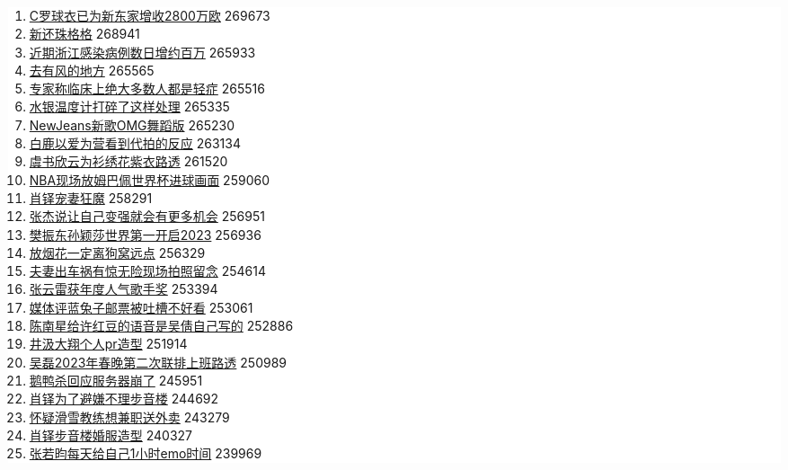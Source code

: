 1. [C罗球衣已为新东家增收2800万欧](https://s.weibo.com/weibo?q=%23C%E7%BD%97%E7%90%83%E8%A1%A3%E5%B7%B2%E4%B8%BA%E6%96%B0%E4%B8%9C%E5%AE%B6%E5%A2%9E%E6%94%B62800%E4%B8%87%E6%AC%A7%23&t=31&band_rank=36&Refer=top) 269673
1. [新还珠格格](https://s.weibo.com/weibo?q=%23%E6%96%B0%E8%BF%98%E7%8F%A0%E6%A0%BC%E6%A0%BC%23&t=31&band_rank=13&Refer=top) 268941
1. [近期浙江感染病例数日增约百万](https://s.weibo.com/weibo?q=%23%E8%BF%91%E6%9C%9F%E6%B5%99%E6%B1%9F%E6%84%9F%E6%9F%93%E7%97%85%E4%BE%8B%E6%95%B0%E6%97%A5%E5%A2%9E%E7%BA%A6%E7%99%BE%E4%B8%87%23&t=31&band_rank=37&Refer=top) 265933
1. [去有风的地方](https://s.weibo.com/weibo?q=%E5%8E%BB%E6%9C%89%E9%A3%8E%E7%9A%84%E5%9C%B0%E6%96%B9&t=31&band_rank=29&Refer=top) 265565
1. [专家称临床上绝大多数人都是轻症](https://s.weibo.com/weibo?q=%23%E4%B8%93%E5%AE%B6%E7%A7%B0%E4%B8%B4%E5%BA%8A%E4%B8%8A%E7%BB%9D%E5%A4%A7%E5%A4%9A%E6%95%B0%E4%BA%BA%E9%83%BD%E6%98%AF%E8%BD%BB%E7%97%87%23&t=31&band_rank=44&Refer=top) 265516
1. [水银温度计打碎了这样处理](https://s.weibo.com/weibo?q=%23%E6%B0%B4%E9%93%B6%E6%B8%A9%E5%BA%A6%E8%AE%A1%E6%89%93%E7%A2%8E%E4%BA%86%E8%BF%99%E6%A0%B7%E5%A4%84%E7%90%86%23&t=31&band_rank=15&Refer=top) 265335
1. [NewJeans新歌OMG舞蹈版](https://s.weibo.com/weibo?q=%23NewJeans%E6%96%B0%E6%AD%8COMG%E8%88%9E%E8%B9%88%E7%89%88%23&t=31&band_rank=31&Refer=top) 265230
1. [白鹿以爱为营看到代拍的反应](https://s.weibo.com/weibo?q=%23%E7%99%BD%E9%B9%BF%E4%BB%A5%E7%88%B1%E4%B8%BA%E8%90%A5%E7%9C%8B%E5%88%B0%E4%BB%A3%E6%8B%8D%E7%9A%84%E5%8F%8D%E5%BA%94%23&t=31&band_rank=31&Refer=top) 263134
1. [虞书欣云为衫绣花紫衣路透](https://s.weibo.com/weibo?q=%23%E8%99%9E%E4%B9%A6%E6%AC%A3%E4%BA%91%E4%B8%BA%E8%A1%AB%E7%BB%A3%E8%8A%B1%E7%B4%AB%E8%A1%A3%E8%B7%AF%E9%80%8F%23&t=31&band_rank=23&Refer=top) 261520
1. [NBA现场放姆巴佩世界杯进球画面](https://s.weibo.com/weibo?q=%23NBA%E7%8E%B0%E5%9C%BA%E6%94%BE%E5%A7%86%E5%B7%B4%E4%BD%A9%E4%B8%96%E7%95%8C%E6%9D%AF%E8%BF%9B%E7%90%83%E7%94%BB%E9%9D%A2%23&t=31&band_rank=49&Refer=top) 259060
1. [肖铎宠妻狂魔](https://s.weibo.com/weibo?q=%23%E8%82%96%E9%93%8E%E5%AE%A0%E5%A6%BB%E7%8B%82%E9%AD%94%23&t=31&band_rank=19&Refer=top) 258291
1. [张杰说让自己变强就会有更多机会](https://s.weibo.com/weibo?q=%23%E5%BC%A0%E6%9D%B0%E8%AF%B4%E8%AE%A9%E8%87%AA%E5%B7%B1%E5%8F%98%E5%BC%BA%E5%B0%B1%E4%BC%9A%E6%9C%89%E6%9B%B4%E5%A4%9A%E6%9C%BA%E4%BC%9A%23&t=31&band_rank=31&Refer=top) 256951
1. [樊振东孙颖莎世界第一开启2023](https://s.weibo.com/weibo?q=%23%E6%A8%8A%E6%8C%AF%E4%B8%9C%E5%AD%99%E9%A2%96%E8%8E%8E%E4%B8%96%E7%95%8C%E7%AC%AC%E4%B8%80%E5%BC%80%E5%90%AF2023%23&t=31&band_rank=24&Refer=top) 256936
1. [放烟花一定离狗窝远点](https://s.weibo.com/weibo?q=%23%E6%94%BE%E7%83%9F%E8%8A%B1%E4%B8%80%E5%AE%9A%E7%A6%BB%E7%8B%97%E7%AA%9D%E8%BF%9C%E7%82%B9%23&t=31&band_rank=46&Refer=top) 256329
1. [夫妻出车祸有惊无险现场拍照留念](https://s.weibo.com/weibo?q=%23%E5%A4%AB%E5%A6%BB%E5%87%BA%E8%BD%A6%E7%A5%B8%E6%9C%89%E6%83%8A%E6%97%A0%E9%99%A9%E7%8E%B0%E5%9C%BA%E6%8B%8D%E7%85%A7%E7%95%99%E5%BF%B5%23&t=31&band_rank=39&Refer=top) 254614
1. [张云雷获年度人气歌手奖](https://s.weibo.com/weibo?q=%23%E5%BC%A0%E4%BA%91%E9%9B%B7%E8%8E%B7%E5%B9%B4%E5%BA%A6%E4%BA%BA%E6%B0%94%E6%AD%8C%E6%89%8B%E5%A5%96%23&t=31&band_rank=22&Refer=top) 253394
1. [媒体评蓝兔子邮票被吐槽不好看](https://s.weibo.com/weibo?q=%23%E5%AA%92%E4%BD%93%E8%AF%84%E8%93%9D%E5%85%94%E5%AD%90%E9%82%AE%E7%A5%A8%E8%A2%AB%E5%90%90%E6%A7%BD%E4%B8%8D%E5%A5%BD%E7%9C%8B%23&t=31&band_rank=26&Refer=top) 253061
1. [陈南星给许红豆的语音是吴倩自己写的](https://s.weibo.com/weibo?q=%23%E9%99%88%E5%8D%97%E6%98%9F%E7%BB%99%E8%AE%B8%E7%BA%A2%E8%B1%86%E7%9A%84%E8%AF%AD%E9%9F%B3%E6%98%AF%E5%90%B4%E5%80%A9%E8%87%AA%E5%B7%B1%E5%86%99%E7%9A%84%23&t=31&band_rank=36&Refer=top) 252886
1. [井汲大翔个人pr造型](https://s.weibo.com/weibo?q=%23%E4%BA%95%E6%B1%B2%E5%A4%A7%E7%BF%94%E4%B8%AA%E4%BA%BApr%E9%80%A0%E5%9E%8B%23&t=31&band_rank=31&Refer=top) 251914
1. [吴磊2023年春晚第二次联排上班路透](https://s.weibo.com/weibo?q=%23%E5%90%B4%E7%A3%8A2023%E5%B9%B4%E6%98%A5%E6%99%9A%E7%AC%AC%E4%BA%8C%E6%AC%A1%E8%81%94%E6%8E%92%E4%B8%8A%E7%8F%AD%E8%B7%AF%E9%80%8F%23&t=31&band_rank=23&Refer=top) 250989
1. [鹅鸭杀回应服务器崩了](https://s.weibo.com/weibo?q=%23%E9%B9%85%E9%B8%AD%E6%9D%80%E5%9B%9E%E5%BA%94%E6%9C%8D%E5%8A%A1%E5%99%A8%E5%B4%A9%E4%BA%86%23&t=31&band_rank=16&Refer=top) 245951
1. [肖铎为了避嫌不理步音楼](https://s.weibo.com/weibo?q=%23%E8%82%96%E9%93%8E%E4%B8%BA%E4%BA%86%E9%81%BF%E5%AB%8C%E4%B8%8D%E7%90%86%E6%AD%A5%E9%9F%B3%E6%A5%BC%23&t=31&band_rank=33&Refer=top) 244692
1. [怀疑滑雪教练想兼职送外卖](https://s.weibo.com/weibo?q=%23%E6%80%80%E7%96%91%E6%BB%91%E9%9B%AA%E6%95%99%E7%BB%83%E6%83%B3%E5%85%BC%E8%81%8C%E9%80%81%E5%A4%96%E5%8D%96%23&t=31&band_rank=39&Refer=top) 243279
1. [肖铎步音楼婚服造型](https://s.weibo.com/weibo?q=%23%E8%82%96%E9%93%8E%E6%AD%A5%E9%9F%B3%E6%A5%BC%E5%A9%9A%E6%9C%8D%E9%80%A0%E5%9E%8B%23&t=31&band_rank=26&Refer=top) 240327
1. [张若昀每天给自己1小时emo时间](https://s.weibo.com/weibo?q=%23%E5%BC%A0%E8%8B%A5%E6%98%80%E6%AF%8F%E5%A4%A9%E7%BB%99%E8%87%AA%E5%B7%B11%E5%B0%8F%E6%97%B6emo%E6%97%B6%E9%97%B4%23&t=31&band_rank=43&Refer=top) 239969